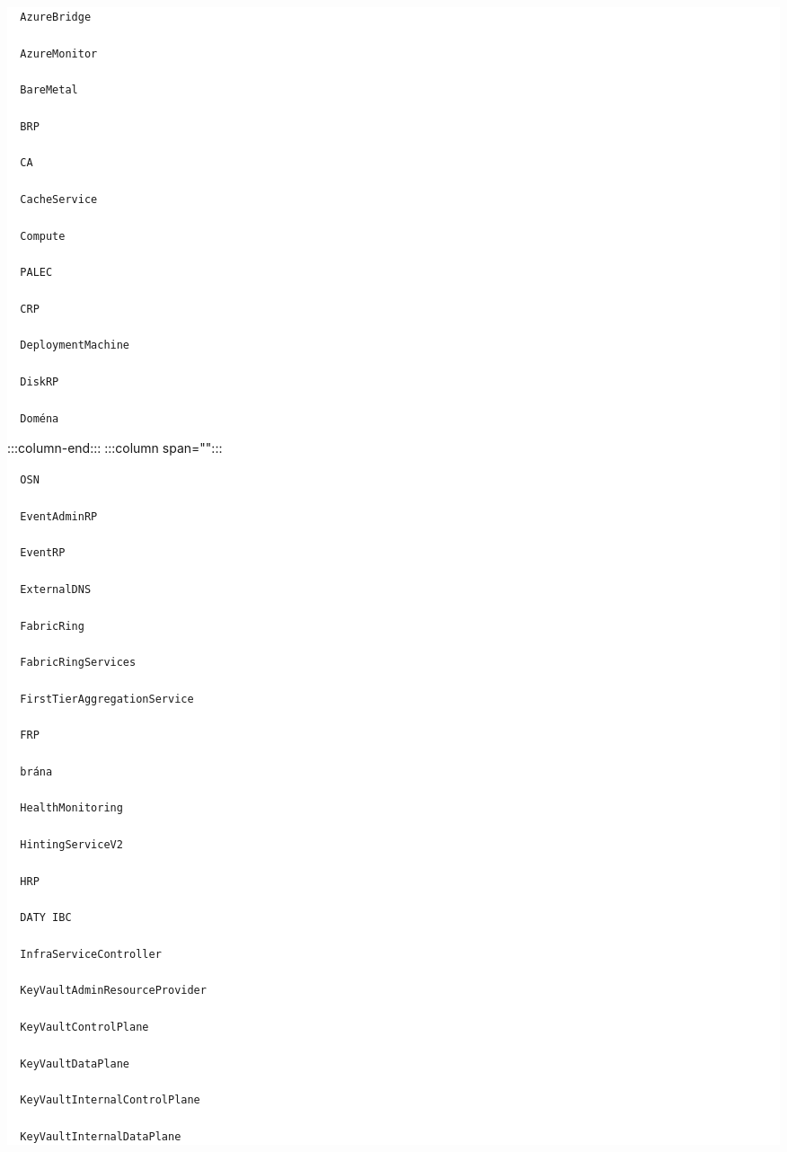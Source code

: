       AzureBridge

      AzureMonitor

      BareMetal

      BRP

      CA

      CacheService

      Compute

      PALEC

      CRP

      DeploymentMachine

      DiskRP

      Doména

   :::column-end:::
   :::column span="":::

      OSN

      EventAdminRP

      EventRP

      ExternalDNS

      FabricRing

      FabricRingServices

      FirstTierAggregationService

      FRP

      brána

      HealthMonitoring

      HintingServiceV2

      HRP

      DATY IBC

      InfraServiceController

      KeyVaultAdminResourceProvider

      KeyVaultControlPlane

      KeyVaultDataPlane

      KeyVaultInternalControlPlane

      KeyVaultInternalDataPlane
